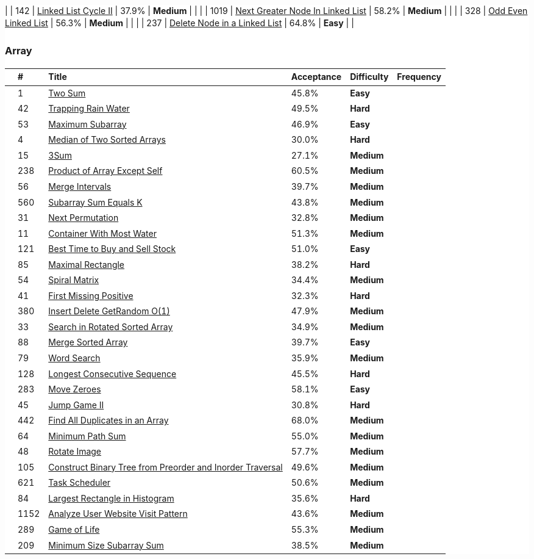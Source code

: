 |      | 142   | [Linked List Cycle II](https://leetcode.com/problems/linked-list-cycle-ii) | 37.9%      | **Medium** |      |
|      | 1019  | [Next Greater Node In Linked List](https://leetcode.com/problems/next-greater-node-in-linked-list) | 58.2%      | **Medium** |      |
|      | 328   | [Odd Even Linked List](https://leetcode.com/problems/odd-even-linked-list) | 56.3%      | **Medium** |      |
|      | 237   | [Delete Node in a Linked List](https://leetcode.com/problems/delete-node-in-a-linked-list) | 64.8%      | **Easy**   |      |

### Array

|      | #    | Title                                                        | Acceptance | Difficulty | Frequency |
| :--- | :--- | :----------------------------------------------------------- | :--------- | :--------- | :-------- |
|      | 1    | [Two Sum](https://leetcode.com/problems/two-sum)             | 45.8%      | **Easy**   |           |
|      | 42   | [Trapping Rain Water](https://leetcode.com/problems/trapping-rain-water) | 49.5%      | **Hard**   |           |
|      | 53   | [Maximum Subarray](https://leetcode.com/problems/maximum-subarray) | 46.9%      | **Easy**   |           |
|      | 4    | [Median of Two Sorted Arrays](https://leetcode.com/problems/median-of-two-sorted-arrays) | 30.0%      | **Hard**   |           |
|      | 15   | [3Sum](https://leetcode.com/problems/3sum)                   | 27.1%      | **Medium** |           |
|      | 238  | [Product of Array Except Self](https://leetcode.com/problems/product-of-array-except-self) | 60.5%      | **Medium** |           |
|      | 56   | [Merge Intervals](https://leetcode.com/problems/merge-intervals) | 39.7%      | **Medium** |           |
|      | 560  | [Subarray Sum Equals K](https://leetcode.com/problems/subarray-sum-equals-k) | 43.8%      | **Medium** |           |
|      | 31   | [Next Permutation](https://leetcode.com/problems/next-permutation) | 32.8%      | **Medium** |           |
|      | 11   | [Container With Most Water](https://leetcode.com/problems/container-with-most-water) | 51.3%      | **Medium** |           |
|      | 121  | [Best Time to Buy and Sell Stock](https://leetcode.com/problems/best-time-to-buy-and-sell-stock) | 51.0%      | **Easy**   |           |
|      | 85   | [Maximal Rectangle](https://leetcode.com/problems/maximal-rectangle) | 38.2%      | **Hard**   |           |
|      | 54   | [Spiral Matrix](https://leetcode.com/problems/spiral-matrix) | 34.4%      | **Medium** |           |
|      | 41   | [First Missing Positive](https://leetcode.com/problems/first-missing-positive) | 32.3%      | **Hard**   |           |
|      | 380  | [Insert Delete GetRandom O(1)](https://leetcode.com/problems/insert-delete-getrandom-o1) | 47.9%      | **Medium** |           |
|      | 33   | [Search in Rotated Sorted Array](https://leetcode.com/problems/search-in-rotated-sorted-array) | 34.9%      | **Medium** |           |
|      | 88   | [Merge Sorted Array](https://leetcode.com/problems/merge-sorted-array) | 39.7%      | **Easy**   |           |
|      | 79   | [Word Search](https://leetcode.com/problems/word-search)     | 35.9%      | **Medium** |           |
|      | 128  | [Longest Consecutive Sequence](https://leetcode.com/problems/longest-consecutive-sequence) | 45.5%      | **Hard**   |           |
|      | 283  | [Move Zeroes](https://leetcode.com/problems/move-zeroes)     | 58.1%      | **Easy**   |           |
|      | 45   | [Jump Game II](https://leetcode.com/problems/jump-game-ii)   | 30.8%      | **Hard**   |           |
|      | 442  | [Find All Duplicates in an Array](https://leetcode.com/problems/find-all-duplicates-in-an-array) | 68.0%      | **Medium** |           |
|      | 64   | [Minimum Path Sum](https://leetcode.com/problems/minimum-path-sum) | 55.0%      | **Medium** |           |
|      | 48   | [Rotate Image](https://leetcode.com/problems/rotate-image)   | 57.7%      | **Medium** |           |
|      | 105  | [Construct Binary Tree from Preorder and Inorder Traversal](https://leetcode.com/problems/construct-binary-tree-from-preorder-and-inorder-traversal) | 49.6%      | **Medium** |           |
|      | 621  | [Task Scheduler](https://leetcode.com/problems/task-scheduler) | 50.6%      | **Medium** |           |
|      | 84   | [Largest Rectangle in Histogram](https://leetcode.com/problems/largest-rectangle-in-histogram) | 35.6%      | **Hard**   |           |
|      | 1152 | [Analyze User Website Visit Pattern](https://leetcode.com/problems/analyze-user-website-visit-pattern) | 43.6%      | **Medium** |           |
|      | 289  | [Game of Life](https://leetcode.com/problems/game-of-life)   | 55.3%      | **Medium** |           |
|      | 209  | [Minimum Size Subarray Sum](https://leetcode.com/problems/minimum-size-subarray-sum) | 38.5%      | **Medium** |           |